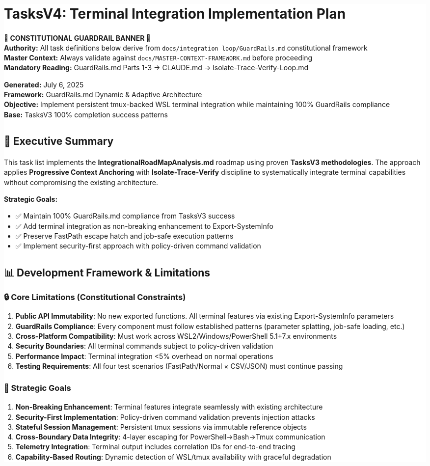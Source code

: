 


# TasksV4: Terminal Integration Implementation Plan

**🚨 CONSTITUTIONAL GUARDRAIL BANNER 🚨**  
**Authority:** All task definitions below derive from `docs/integration loop/GuardRails.md` constitutional framework  
**Master Context:** Always validate against `docs/MASTER-CONTEXT-FRAMEWORK.md` before proceeding  
**Mandatory Reading:** GuardRails.md Parts 1-3 → CLAUDE.md → Isolate-Trace-Verify-Loop.md

**Generated:** July 6, 2025  
**Framework:** GuardRails.md Dynamic & Adaptive Architecture  
**Objective:** Implement persistent tmux-backed WSL terminal integration while maintaining 100% GuardRails compliance  
**Base:** TasksV3 100% completion success patterns  

## 🎯 **Executive Summary**

This task list implements the **IntegrationalRoadMapAnalysis.md** roadmap using proven **TasksV3 methodologies**. The approach applies **Progressive Context Anchoring** with **Isolate-Trace-Verify** discipline to systematically integrate terminal capabilities without compromising the existing architecture.

**Strategic Goals:**
- ✅ Maintain 100% GuardRails.md compliance from TasksV3 success
- ✅ Add terminal integration as non-breaking enhancement to Export-SystemInfo
- ✅ Preserve FastPath escape hatch and job-safe execution patterns
- ✅ Implement security-first approach with policy-driven command validation

## 📊 **Development Framework & Limitations**

### **🔒 Core Limitations (Constitutional Constraints)**
1. **Public API Immutability**: No new exported functions. All terminal features via existing Export-SystemInfo parameters
2. **GuardRails Compliance**: Every component must follow established patterns (parameter splatting, job-safe loading, etc.)
3. **Cross-Platform Compatibility**: Must work across WSL2/Windows/PowerShell 5.1+7.x environments
4. **Security Boundaries**: All terminal commands subject to policy-driven validation
5. **Performance Impact**: Terminal integration <5% overhead on normal operations
6. **Testing Requirements**: All four test scenarios (FastPath/Normal × CSV/JSON) must continue passing

### **🎯 Strategic Goals**
1. **Non-Breaking Enhancement**: Terminal features integrate seamlessly with existing architecture
2. **Security-First Implementation**: Policy-driven command validation prevents injection attacks
3. **Stateful Session Management**: Persistent tmux sessions via immutable reference objects
4. **Cross-Boundary Data Integrity**: 4-layer escaping for PowerShell→Bash→Tmux communication
5. **Telemetry Integration**: Terminal output includes correlation IDs for end-to-end tracing
6. **Capability-Based Routing**: Dynamic detection of WSL/tmux availability with graceful degradation
